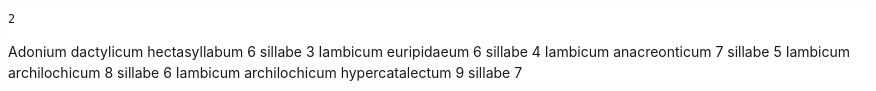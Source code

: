     2
</td>
<td width=18></td>
<td width=215>
    Adonium dactylicum hectasyllabum
</td>
<td width=59>
    6 sillabe
</td>
</tr>
<tr valign="TOP">
<td width=36>
    3
</td>
<td width=18></td>
<td width=215>
    Iambicum euripidaeum
</td>
<td width=59>
    6 sillabe
</td>
</tr>
<tr valign="TOP">
<td width=36>
    4
</td>
<td width=18></td>
<td width=215>
    Iambicum anacreonticum
</td>
<td width=59>
    7 sillabe
</td>
</tr>
<tr valign="TOP">
<td width=36>
    5
</td>
<td width=18></td>
<td width=215>
    Iambicum archilochicum
</td>
<td width=59>
    8 sillabe
</td>
</tr>
<tr valign="TOP">
<td width=36>
    6
</td>
<td width=18></td>
<td width=215>
    Iambicum archilochicum hypercatalectum
</td>
<td width=59>
    9 sillabe
</td>
</tr>
<tr valign="TOP">
<td width=36>
    7
</td>
<td width=18></td>
<td width=215>